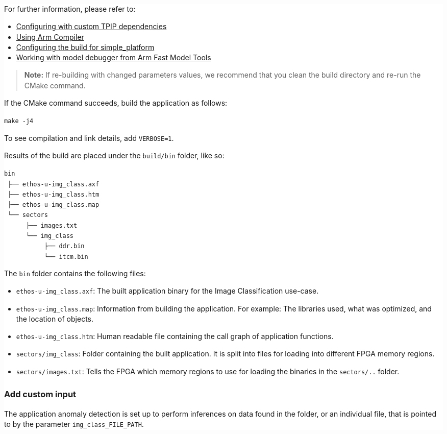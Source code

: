 For further information, please refer to:

- [Configuring with custom TPIP dependencies](../sections/building.md#configuring-with-custom-tpip-dependencies)
- [Using Arm Compiler](../sections/building.md#using-arm-compiler)
- [Configuring the build for simple_platform](../sections/building.md#configuring-the-build-for-simple_platform)
- [Working with model debugger from Arm Fast Model Tools](../sections/building.md#working-with-model-debugger-from-arm-fast-model-tools)

> **Note:** If re-building with changed parameters values, we recommend that you clean the build directory and re-run
> the CMake command.

If the CMake command succeeds, build the application as follows:

```commandline
make -j4
```

To see compilation and link details, add `VERBOSE=1`.

Results of the build are placed under the `build/bin` folder, like so:

```tree
bin
 ├── ethos-u-img_class.axf
 ├── ethos-u-img_class.htm
 ├── ethos-u-img_class.map
 └── sectors
      ├── images.txt
      └── img_class
           ├── ddr.bin
           └── itcm.bin
```

The `bin` folder contains the following files:

- `ethos-u-img_class.axf`: The built application binary for the Image Classification use-case.

- `ethos-u-img_class.map`: Information from building the application. For example: The libraries used, what was
  optimized, and the location of objects.

- `ethos-u-img_class.htm`: Human readable file containing the call graph of application functions.

- `sectors/img_class`: Folder containing the built application. It is split into files for loading into different FPGA memory
  regions.

- `sectors/images.txt`: Tells the FPGA which memory regions to use for loading the binaries in the `sectors/..`
  folder.

### Add custom input

The application anomaly detection is set up to perform inferences on data found in the folder, or an individual file,
that is pointed to by the parameter `img_class_FILE_PATH`.
